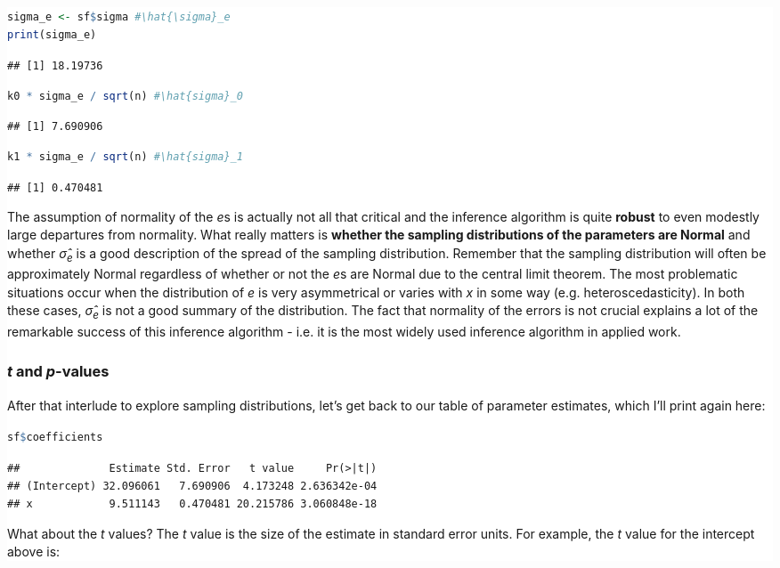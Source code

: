 ``` r
sigma_e <- sf$sigma #\hat{\sigma}_e
print(sigma_e)
```

    ## [1] 18.19736

``` r
k0 * sigma_e / sqrt(n) #\hat{sigma}_0
```

    ## [1] 7.690906

``` r
k1 * sigma_e / sqrt(n) #\hat{sigma}_1
```

    ## [1] 0.470481

The assumption of normality of the $e\mathrm{s}$ is actually not all
that critical and the inference algorithm is quite **robust** to even
modestly large departures from normality. What really matters is
**whether the sampling distributions of the parameters are Normal** and
whether $\hat{\sigma}_e$ is a good description of the spread of the
sampling distribution. Remember that the sampling distribution will
often be approximately Normal regardless of whether or not the
$e\mathrm{s}$ are Normal due to the central limit theorem. The most
problematic situations occur when the distribution of $e$ is very
asymmetrical or varies with $x$ in some way (e.g. heteroscedasticity).
In both these cases, $\hat{\sigma}_e$ is not a good summary of the
distribution. The fact that normality of the errors is not crucial
explains a lot of the remarkable success of this inference algorithm -
i.e. it is the most widely used inference algorithm in applied work.

### *t* and *p*-values

After that interlude to explore sampling distributions, let’s get back
to our table of parameter estimates, which I’ll print again here:

``` r
sf$coefficients
```

    ##              Estimate Std. Error   t value     Pr(>|t|)
    ## (Intercept) 32.096061   7.690906  4.173248 2.636342e-04
    ## x            9.511143   0.470481 20.215786 3.060848e-18

What about the *t* values? The *t* value is the size of the estimate in
standard error units. For example, the *t* value for the intercept above
is:
